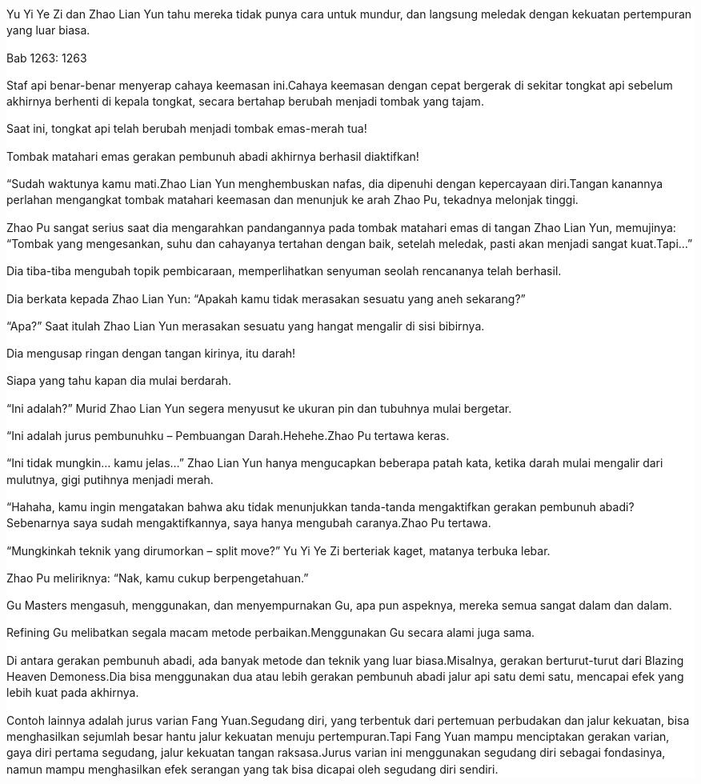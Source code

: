 Yu Yi Ye Zi dan Zhao Lian Yun tahu mereka tidak punya cara untuk mundur, dan langsung meledak dengan kekuatan pertempuran yang luar biasa.

Bab 1263: 1263

Staf api benar-benar menyerap cahaya keemasan ini.Cahaya keemasan dengan cepat bergerak di sekitar tongkat api sebelum akhirnya berhenti di kepala tongkat, secara bertahap berubah menjadi tombak yang tajam.

Saat ini, tongkat api telah berubah menjadi tombak emas-merah tua!

Tombak matahari emas gerakan pembunuh abadi akhirnya berhasil diaktifkan!

“Sudah waktunya kamu mati.Zhao Lian Yun menghembuskan nafas, dia dipenuhi dengan kepercayaan diri.Tangan kanannya perlahan mengangkat tombak matahari keemasan dan menunjuk ke arah Zhao Pu, tekadnya melonjak tinggi.

Zhao Pu sangat serius saat dia mengarahkan pandangannya pada tombak matahari emas di tangan Zhao Lian Yun, memujinya: “Tombak yang mengesankan, suhu dan cahayanya tertahan dengan baik, setelah meledak, pasti akan menjadi sangat kuat.Tapi…”

Dia tiba-tiba mengubah topik pembicaraan, memperlihatkan senyuman seolah rencananya telah berhasil.

Dia berkata kepada Zhao Lian Yun: “Apakah kamu tidak merasakan sesuatu yang aneh sekarang?”

“Apa?” Saat itulah Zhao Lian Yun merasakan sesuatu yang hangat mengalir di sisi bibirnya.

Dia mengusap ringan dengan tangan kirinya, itu darah!

Siapa yang tahu kapan dia mulai berdarah.

“Ini adalah?” Murid Zhao Lian Yun segera menyusut ke ukuran pin dan tubuhnya mulai bergetar.

“Ini adalah jurus pembunuhku – Pembuangan Darah.Hehehe.Zhao Pu tertawa keras.

“Ini tidak mungkin… kamu jelas…” Zhao Lian Yun hanya mengucapkan beberapa patah kata, ketika darah mulai mengalir dari mulutnya, gigi putihnya menjadi merah.

“Hahaha, kamu ingin mengatakan bahwa aku tidak menunjukkan tanda-tanda mengaktifkan gerakan pembunuh abadi? Sebenarnya saya sudah mengaktifkannya, saya hanya mengubah caranya.Zhao Pu tertawa.

“Mungkinkah teknik yang dirumorkan – split move?” Yu Yi Ye Zi berteriak kaget, matanya terbuka lebar.

Zhao Pu meliriknya: “Nak, kamu cukup berpengetahuan.”

Gu Masters mengasuh, menggunakan, dan menyempurnakan Gu, apa pun aspeknya, mereka semua sangat dalam dan dalam.

Refining Gu melibatkan segala macam metode perbaikan.Menggunakan Gu secara alami juga sama.

Di antara gerakan pembunuh abadi, ada banyak metode dan teknik yang luar biasa.Misalnya, gerakan berturut-turut dari Blazing Heaven Demoness.Dia bisa menggunakan dua atau lebih gerakan pembunuh abadi jalur api satu demi satu, mencapai efek yang lebih kuat pada akhirnya.

Contoh lainnya adalah jurus varian Fang Yuan.Segudang diri, yang terbentuk dari pertemuan perbudakan dan jalur kekuatan, bisa menghasilkan sejumlah besar hantu jalur kekuatan menuju pertempuran.Tapi Fang Yuan mampu menciptakan gerakan varian, gaya diri pertama segudang, jalur kekuatan tangan raksasa.Jurus varian ini menggunakan segudang diri sebagai fondasinya, namun mampu menghasilkan efek serangan yang tak bisa dicapai oleh segudang diri sendiri.
